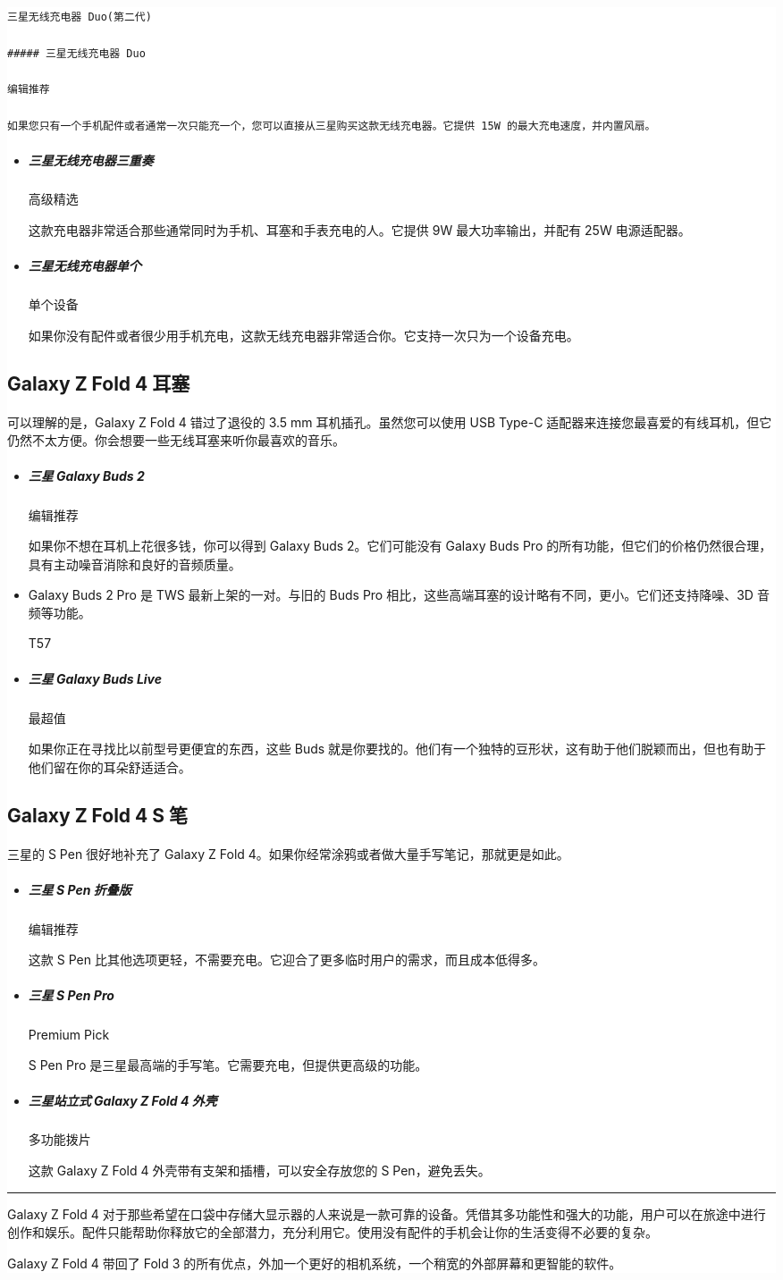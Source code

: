     三星无线充电器 Duo(第二代)

    ##### 三星无线充电器 Duo

    编辑推荐

    如果您只有一个手机配件或者通常一次只能充一个，您可以直接从三星购买这款无线充电器。它提供 15W 的最大充电速度，并内置风扇。

*   ##### 三星无线充电器三重奏

    高级精选

    这款充电器非常适合那些通常同时为手机、耳塞和手表充电的人。它提供 9W 最大功率输出，并配有 25W 电源适配器。

*   ##### 三星无线充电器单个

    单个设备

    如果你没有配件或者很少用手机充电，这款无线充电器非常适合你。它支持一次只为一个设备充电。

## Galaxy Z Fold 4 耳塞

可以理解的是，Galaxy Z Fold 4 错过了退役的 3.5 mm 耳机插孔。虽然您可以使用 USB Type-C 适配器来连接您最喜爱的有线耳机，但它仍然不太方便。你会想要一些无线耳塞来听你最喜欢的音乐。

*   ##### 三星 Galaxy Buds 2

    编辑推荐

    如果你不想在耳机上花很多钱，你可以得到 Galaxy Buds 2。它们可能没有 Galaxy Buds Pro 的所有功能，但它们的价格仍然很合理，具有主动噪音消除和良好的音频质量。

*   Galaxy Buds 2 Pro 是 TWS 最新上架的一对。与旧的 Buds Pro 相比，这些高端耳塞的设计略有不同，更小。它们还支持降噪、3D 音频等功能。

    T57
*   ##### 三星 Galaxy Buds Live

    最超值

    如果你正在寻找比以前型号更便宜的东西，这些 Buds 就是你要找的。他们有一个独特的豆形状，这有助于他们脱颖而出，但也有助于他们留在你的耳朵舒适适合。

## Galaxy Z Fold 4 S 笔

三星的 S Pen 很好地补充了 Galaxy Z Fold 4。如果你经常涂鸦或者做大量手写笔记，那就更是如此。

*   ##### 三星 S Pen 折叠版

    编辑推荐

    这款 S Pen 比其他选项更轻，不需要充电。它迎合了更多临时用户的需求，而且成本低得多。

*   ##### 三星 S Pen Pro

    Premium Pick

    S Pen Pro 是三星最高端的手写笔。它需要充电，但提供更高级的功能。

*   ##### 三星站立式 Galaxy Z Fold 4 外壳

    多功能拨片

    这款 Galaxy Z Fold 4 外壳带有支架和插槽，可以安全存放您的 S Pen，避免丢失。

* * *

Galaxy Z Fold 4 对于那些希望在口袋中存储大显示器的人来说是一款可靠的设备。凭借其多功能性和强大的功能，用户可以在旅途中进行创作和娱乐。配件只能帮助你释放它的全部潜力，充分利用它。使用没有配件的手机会让你的生活变得不必要的复杂。

Galaxy Z Fold 4 带回了 Fold 3 的所有优点，外加一个更好的相机系统，一个稍宽的外部屏幕和更智能的软件。